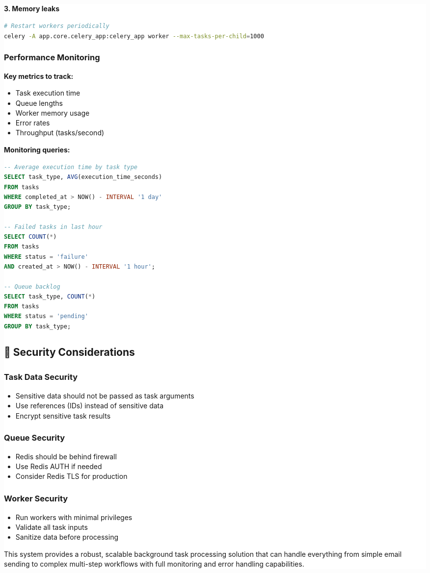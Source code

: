 **3. Memory leaks**
```bash
# Restart workers periodically
celery -A app.core.celery_app:celery_app worker --max-tasks-per-child=1000
```

### Performance Monitoring

**Key metrics to track:**
- Task execution time
- Queue lengths
- Worker memory usage
- Error rates
- Throughput (tasks/second)

**Monitoring queries:**
```sql
-- Average execution time by task type
SELECT task_type, AVG(execution_time_seconds) 
FROM tasks 
WHERE completed_at > NOW() - INTERVAL '1 day'
GROUP BY task_type;

-- Failed tasks in last hour
SELECT COUNT(*) 
FROM tasks 
WHERE status = 'failure' 
AND created_at > NOW() - INTERVAL '1 hour';

-- Queue backlog
SELECT task_type, COUNT(*) 
FROM tasks 
WHERE status = 'pending'
GROUP BY task_type;
```

## 🔐 Security Considerations

### Task Data Security
- Sensitive data should not be passed as task arguments
- Use references (IDs) instead of sensitive data
- Encrypt sensitive task results

### Queue Security
- Redis should be behind firewall
- Use Redis AUTH if needed
- Consider Redis TLS for production

### Worker Security  
- Run workers with minimal privileges
- Validate all task inputs
- Sanitize data before processing

This system provides a robust, scalable background task processing solution that can handle everything from simple email sending to complex multi-step workflows with full monitoring and error handling capabilities.